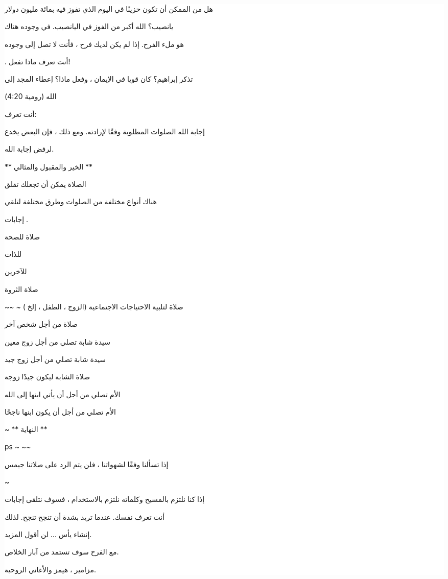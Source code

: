 هل من الممكن أن تكون حزينًا في اليوم الذي تفوز فيه بمائة مليون دولار

يانصيب؟ الله أكبر من الفوز في اليانصيب. في وجوده هناك

هو ملء الفرح. إذا لم يكن لديك فرح ، فأنت لا تصل إلى وجوده

. أنت تعرف ماذا تفعل!

تذكر إبراهيم؟ كان قويا في الإيمان ، وفعل ماذا؟ إعطاء المجد إلى

الله (رومية 4:20)

أنت تعرف:

إجابة الله الصلوات المطلوبة وفقًا لإرادته. ومع ذلك ، فإن البعض يخدع

لرفض إجابة الله.

** الخير والمقبول والمثالي **

الصلاة يمكن أن تجعلك تقلق

هناك أنواع مختلفة من الصلوات وطرق مختلفة لتلقي

إجابات .

صلاة للصحة

للذات

للآخرين

صلاة الثروة

~~ ~ صلاة لتلبية الاحتياجات الاجتماعية (الزوج ، الطفل ، إلخ )

صلاة من أجل شخص آخر

سيدة شابة تصلي من أجل زوج معين

سيدة شابة تصلي من أجل زوج جيد

صلاة الشابة ليكون جيدًا زوجة

الأم تصلي من أجل أن يأتي ابنها إلى الله

الأم تصلي من أجل أن يكون ابنها ناجحًا

~ ** النهاية **

ps ~ ~~

إذا تسألنا وفقًا لشهواتنا ، فلن يتم الرد على صلاتنا جيمس

~

إذا كنا نلتزم بالمسيح وكلماته نلتزم بالاستخدام ، فسوف نتلقى إجابات

أنت تعرف نفسك. عندما تريد بشدة أن تنجح تنجح. لذلك

إنشاء يأس ... لن أقول المزيد.

مع الفرح سوف تستمد من آبار الخلاص.

مزامير ، هيمز والأغاني الروحية.
